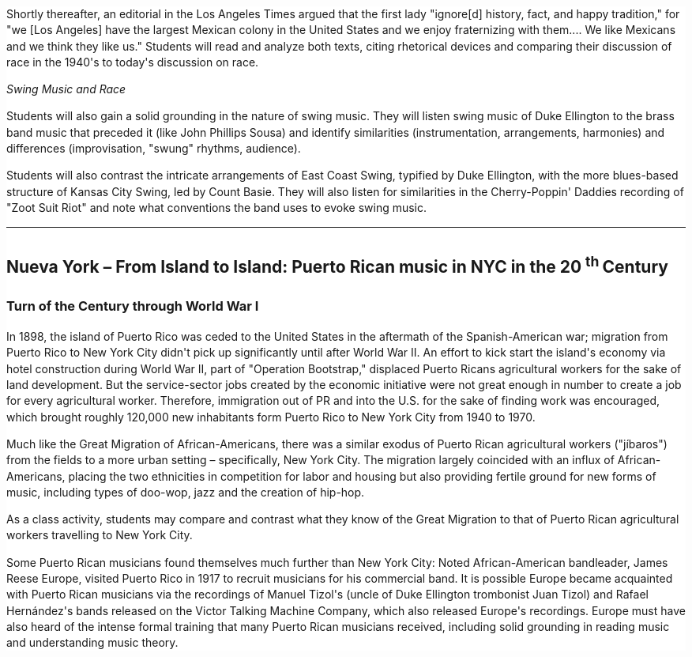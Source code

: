 Shortly thereafter, an editorial in the Los Angeles Times argued that the first lady "ignore[d] history, fact, and happy tradition," for "we [Los Angeles] have the largest Mexican colony in the United States and we enjoy fraternizing with them.... We like Mexicans and we think they like us."  Students will read and analyze both texts, citing rhetorical devices and comparing their discussion of race in the 1940's to today's discussion on race.
</p>
<p>
<i>
Swing Music and Race
</i>
</p>
<p>
Students will also gain a solid grounding in the nature of swing music.  They will listen swing music of Duke Ellington to the brass band music that preceded it (like John Phillips Sousa) and identify similarities (instrumentation, arrangements, harmonies) and differences (improvisation, "swung" rhythms, audience).
</p>
<p>
Students will also contrast the intricate arrangements of East Coast Swing, typified by Duke Ellington, with the more blues-based structure of Kansas City Swing, led by Count Basie.  They will also listen for similarities in the Cherry-Poppin' Daddies recording of "Zoot Suit Riot" and note what conventions the band uses to evoke swing music.
</p>
<hr/>
<h2>
Nueva York – From Island to Island: Puerto Rican music in NYC in the 20
<sup>
th
</sup>
Century
</h2>
<h3>
Turn of the Century through World War I
</h3>
<p>
In 1898, the island of Puerto Rico was ceded to the United States in the aftermath of the Spanish-American war; migration from Puerto Rico to New York City didn't pick up significantly until after World War II. An effort to kick start the island's economy via hotel construction during World War II, part of "Operation Bootstrap," displaced Puerto Ricans agricultural workers for the sake of land development. But the service-sector jobs created by the economic initiative were not great enough in number to create a job for every agricultural worker.  Therefore, immigration out of PR and into the U.S. for the sake of finding work was encouraged, which brought roughly 120,000 new inhabitants form Puerto Rico to New York City from 1940 to 1970.
</p>
<p>
Much like the Great Migration of African-Americans, there was a similar exodus of Puerto Rican agricultural workers ("jíbaros") from the fields to a more urban setting – specifically, New York City. The migration largely coincided with an influx of African-Americans, placing the two ethnicities in competition for labor and housing but also providing fertile ground for new forms of music, including types of doo-wop, jazz and the creation of hip-hop.
</p>
<p>
As a class activity, students may compare and contrast what they know of the Great Migration to that of Puerto Rican agricultural workers travelling to New York City.
</p>
<p>
Some Puerto Rican musicians found themselves much further than New York City: Noted African-American bandleader, James Reese Europe, visited Puerto Rico in 1917 to recruit musicians for his commercial band. It is possible Europe became acquainted with Puerto Rican musicians via the recordings of Manuel Tizol's (uncle of Duke Ellington trombonist Juan Tizol) and Rafael Hernández's bands released on the Victor Talking Machine Company, which also released Europe's recordings. Europe must have also heard of the intense formal training that many Puerto Rican musicians received, including solid grounding in reading music and understanding music theory.
</p>